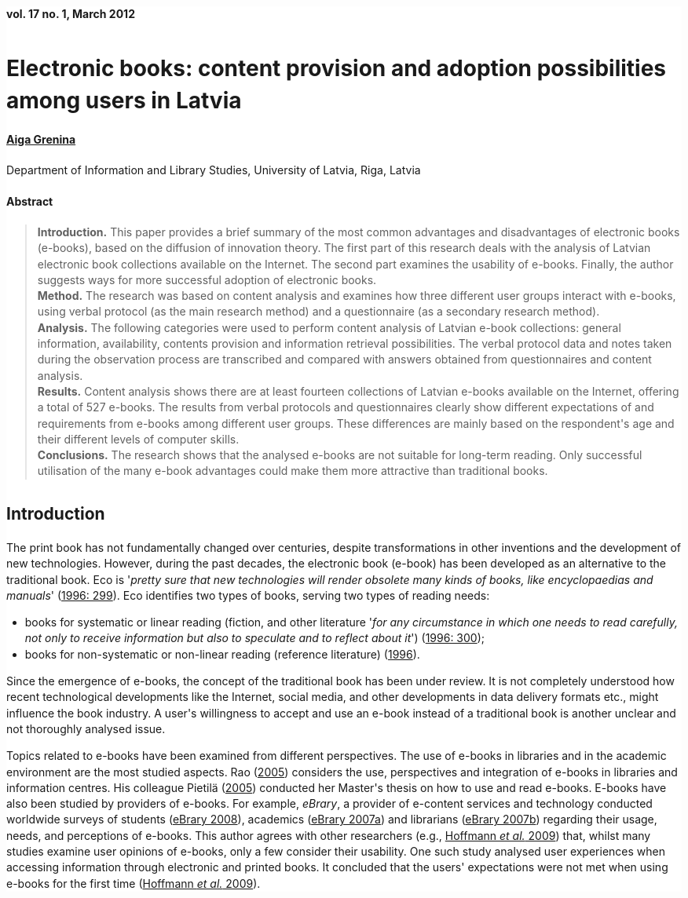 #### vol. 17 no. 1, March 2012

# Electronic books: content provision and adoption possibilities among users in Latvia

#### [Aiga Grenina](#aut)  
Department of Information and Library Studies, University of Latvia, Riga, Latvia

#### Abstract

> **Introduction.** This paper provides a brief summary of the most common advantages and disadvantages of electronic books (e-books), based on the diffusion of innovation theory. The first part of this research deals with the analysis of Latvian electronic book collections available on the Internet. The second part examines the usability of e-books. Finally, the author suggests ways for more successful adoption of electronic books.  
> **Method.** The research was based on content analysis and examines how three different user groups interact with e-books, using verbal protocol (as the main research method) and a questionnaire (as a secondary research method).  
> **Analysis.** The following categories were used to perform content analysis of Latvian e-book collections: general information, availability, contents provision and information retrieval possibilities. The verbal protocol data and notes taken during the observation process are transcribed and compared with answers obtained from questionnaires and content analysis.  
> **Results.** Content analysis shows there are at least fourteen collections of Latvian e-books available on the Internet, offering a total of 527 e-books. The results from verbal protocols and questionnaires clearly show different expectations of and requirements from e-books among different user groups. These differences are mainly based on the respondent's age and their different levels of computer skills.  
> **Conclusions.** The research shows that the analysed e-books are not suitable for long-term reading. Only successful utilisation of the many e-book advantages could make them more attractive than traditional books.

## Introduction

The print book has not fundamentally changed over centuries, despite transformations in other inventions and the development of new technologies. However, during the past decades, the electronic book (e-book) has been developed as an alternative to the traditional book. Eco is '_pretty sure that new technologies will render obsolete many kinds of books, like encyclopaedias and manuals_' ([1996: 299](#eco1996)). Eco identifies two types of books, serving two types of reading needs:

*   books for systematic or linear reading (fiction, and other literature '_for any circumstance in which one needs to read carefully, not only to receive information but also to speculate and to reflect about it_') ([1996: 300](#eco1996));
*   books for non-systematic or non-linear reading (reference literature) ([1996](#eco1996)).

Since the emergence of e-books, the concept of the traditional book has been under review. It is not completely understood how recent technological developments like the Internet, social media, and other developments in data delivery formats etc., might influence the book industry. A user's willingness to accept and use an e-book instead of a traditional book is another unclear and not thoroughly analysed issue.

Topics related to e-books have been examined from different perspectives. The use of e-books in libraries and in the academic environment are the most studied aspects. Rao ([2005](#rao2005)) considers the use, perspectives and integration of e-books in libraries and information centres. His colleague Pietilä ([2005](#pie2005)) conducted her Master's thesis on how to use and read e-books. E-books have also been studied by providers of e-books. For example, _eBrary_, a provider of e-content services and technology conducted worldwide surveys of students ([eBrary 2008](#ebr2008)), academics ([eBrary 2007a](#ebr2007a)) and librarians ([eBrary 2007b](#ebr2007b)) regarding their usage, needs, and perceptions of e-books. This author agrees with other researchers (e.g., [Hoffmann _et al._ 2009](#hof2009)) that, whilst many studies examine user opinions of e-books, only a few consider their usability. One such study analysed user experiences when accessing information through electronic and printed books. It concluded that the users' expectations were not met when using e-books for the first time ([Hoffmann _et al._ 2009](#hof2009)).
